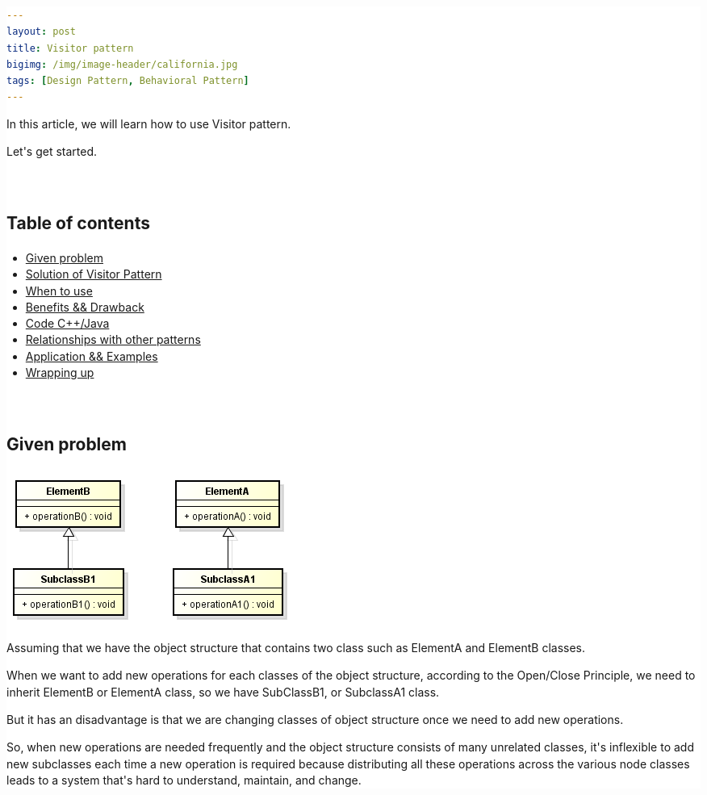 ```yaml
---
layout: post
title: Visitor pattern
bigimg: /img/image-header/california.jpg
tags: [Design Pattern, Behavioral Pattern]
---
```


In this article, we will learn how to use Visitor pattern.

Let's get started.

<br>

## Table of contents
- [Given problem](#given-problem)
- [Solution of Visitor Pattern](#solution-of-visitor-pattern)
- [When to use](#when-to-use)
- [Benefits && Drawback](#benefits-&&-drawbacks)
- [Code C++/Java](#code-c++/java)
- [Relationships with other patterns](#relationships-with-other-patterns)
- [Application && Examples](#application-&&-examples)
- [Wrapping up](#wrapping-up)


<br>

## Given problem

![](../img/design-pattern/visitor-pattern/problem-visitor-pattern.png)

Assuming that we have the object structure that contains two class such as ElementA and ElementB classes.

When we want to add new operations for each classes of the object structure, according to the Open/Close Principle, we need to inherit ElementB or ElementA class, so we have SubClassB1, or SubclassA1 class.

But it has an disadvantage is that we are changing classes of object structure once we need to add new operations.

So, when new operations are needed frequently and the object structure consists of many unrelated classes, it's inflexible to add new subclasses each time a new operation is required because distributing all these operations across the various node classes leads to a system that's hard to understand, maintain, and change.
